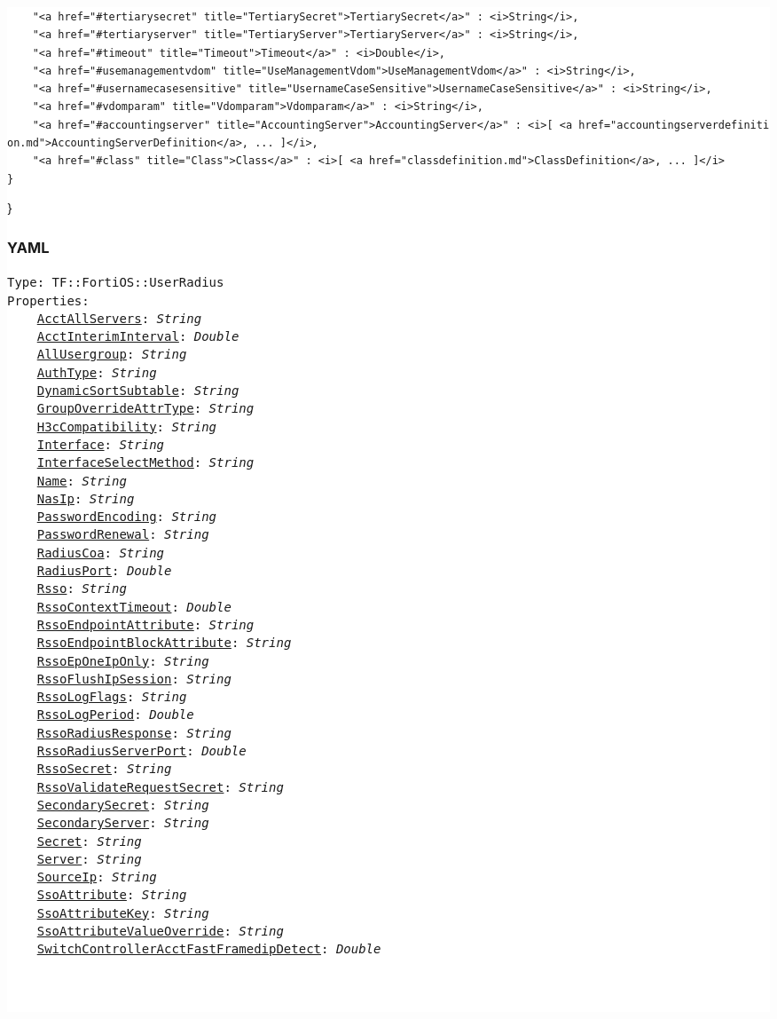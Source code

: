         "<a href="#tertiarysecret" title="TertiarySecret">TertiarySecret</a>" : <i>String</i>,
        "<a href="#tertiaryserver" title="TertiaryServer">TertiaryServer</a>" : <i>String</i>,
        "<a href="#timeout" title="Timeout">Timeout</a>" : <i>Double</i>,
        "<a href="#usemanagementvdom" title="UseManagementVdom">UseManagementVdom</a>" : <i>String</i>,
        "<a href="#usernamecasesensitive" title="UsernameCaseSensitive">UsernameCaseSensitive</a>" : <i>String</i>,
        "<a href="#vdomparam" title="Vdomparam">Vdomparam</a>" : <i>String</i>,
        "<a href="#accountingserver" title="AccountingServer">AccountingServer</a>" : <i>[ <a href="accountingserverdefinition.md">AccountingServerDefinition</a>, ... ]</i>,
        "<a href="#class" title="Class">Class</a>" : <i>[ <a href="classdefinition.md">ClassDefinition</a>, ... ]</i>
    }
}
</pre>

### YAML

<pre>
Type: TF::FortiOS::UserRadius
Properties:
    <a href="#acctallservers" title="AcctAllServers">AcctAllServers</a>: <i>String</i>
    <a href="#acctinteriminterval" title="AcctInterimInterval">AcctInterimInterval</a>: <i>Double</i>
    <a href="#allusergroup" title="AllUsergroup">AllUsergroup</a>: <i>String</i>
    <a href="#authtype" title="AuthType">AuthType</a>: <i>String</i>
    <a href="#dynamicsortsubtable" title="DynamicSortSubtable">DynamicSortSubtable</a>: <i>String</i>
    <a href="#groupoverrideattrtype" title="GroupOverrideAttrType">GroupOverrideAttrType</a>: <i>String</i>
    <a href="#h3ccompatibility" title="H3cCompatibility">H3cCompatibility</a>: <i>String</i>
    <a href="#interface" title="Interface">Interface</a>: <i>String</i>
    <a href="#interfaceselectmethod" title="InterfaceSelectMethod">InterfaceSelectMethod</a>: <i>String</i>
    <a href="#name" title="Name">Name</a>: <i>String</i>
    <a href="#nasip" title="NasIp">NasIp</a>: <i>String</i>
    <a href="#passwordencoding" title="PasswordEncoding">PasswordEncoding</a>: <i>String</i>
    <a href="#passwordrenewal" title="PasswordRenewal">PasswordRenewal</a>: <i>String</i>
    <a href="#radiuscoa" title="RadiusCoa">RadiusCoa</a>: <i>String</i>
    <a href="#radiusport" title="RadiusPort">RadiusPort</a>: <i>Double</i>
    <a href="#rsso" title="Rsso">Rsso</a>: <i>String</i>
    <a href="#rssocontexttimeout" title="RssoContextTimeout">RssoContextTimeout</a>: <i>Double</i>
    <a href="#rssoendpointattribute" title="RssoEndpointAttribute">RssoEndpointAttribute</a>: <i>String</i>
    <a href="#rssoendpointblockattribute" title="RssoEndpointBlockAttribute">RssoEndpointBlockAttribute</a>: <i>String</i>
    <a href="#rssoeponeiponly" title="RssoEpOneIpOnly">RssoEpOneIpOnly</a>: <i>String</i>
    <a href="#rssoflushipsession" title="RssoFlushIpSession">RssoFlushIpSession</a>: <i>String</i>
    <a href="#rssologflags" title="RssoLogFlags">RssoLogFlags</a>: <i>String</i>
    <a href="#rssologperiod" title="RssoLogPeriod">RssoLogPeriod</a>: <i>Double</i>
    <a href="#rssoradiusresponse" title="RssoRadiusResponse">RssoRadiusResponse</a>: <i>String</i>
    <a href="#rssoradiusserverport" title="RssoRadiusServerPort">RssoRadiusServerPort</a>: <i>Double</i>
    <a href="#rssosecret" title="RssoSecret">RssoSecret</a>: <i>String</i>
    <a href="#rssovalidaterequestsecret" title="RssoValidateRequestSecret">RssoValidateRequestSecret</a>: <i>String</i>
    <a href="#secondarysecret" title="SecondarySecret">SecondarySecret</a>: <i>String</i>
    <a href="#secondaryserver" title="SecondaryServer">SecondaryServer</a>: <i>String</i>
    <a href="#secret" title="Secret">Secret</a>: <i>String</i>
    <a href="#server" title="Server">Server</a>: <i>String</i>
    <a href="#sourceip" title="SourceIp">SourceIp</a>: <i>String</i>
    <a href="#ssoattribute" title="SsoAttribute">SsoAttribute</a>: <i>String</i>
    <a href="#ssoattributekey" title="SsoAttributeKey">SsoAttributeKey</a>: <i>String</i>
    <a href="#ssoattributevalueoverride" title="SsoAttributeValueOverride">SsoAttributeValueOverride</a>: <i>String</i>
    <a href="#switchcontrolleracctfastframedipdetect" title="SwitchControllerAcctFastFramedipDetect">SwitchControllerAcctFastFramedipDetect</a>: <i>Double</i>